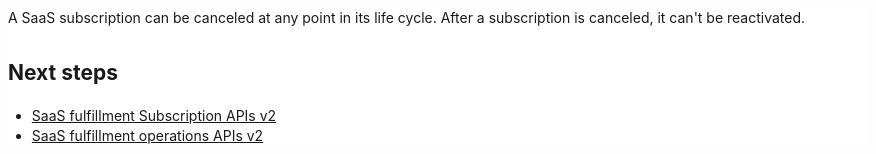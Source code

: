 A SaaS subscription can be canceled at any point in its life cycle. After a subscription is canceled, it can't be reactivated.

## Next steps

- [SaaS fulfillment Subscription APIs v2](pc-saas-fulfillment-subscription-api.md)
- [SaaS fulfillment operations APIs v2](pc-saas-fulfillment-operations-api.md)
